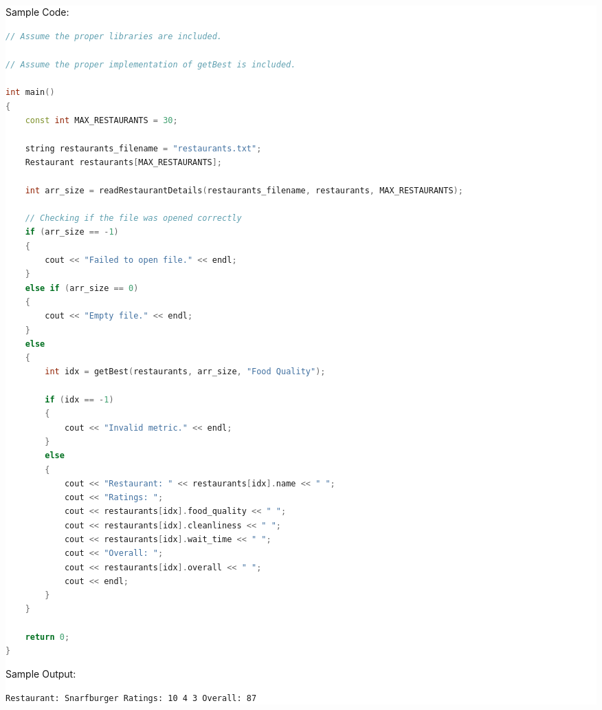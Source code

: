 Sample Code:

```cpp
// Assume the proper libraries are included.

// Assume the proper implementation of getBest is included.

int main()
{
    const int MAX_RESTAURANTS = 30;

    string restaurants_filename = "restaurants.txt";
    Restaurant restaurants[MAX_RESTAURANTS];

    int arr_size = readRestaurantDetails(restaurants_filename, restaurants, MAX_RESTAURANTS);

    // Checking if the file was opened correctly
    if (arr_size == -1)
    {
        cout << "Failed to open file." << endl;
    }
    else if (arr_size == 0)
    {
        cout << "Empty file." << endl;
    }
    else
    {
        int idx = getBest(restaurants, arr_size, "Food Quality");

        if (idx == -1)
        {
            cout << "Invalid metric." << endl;
        }
        else
        {
            cout << "Restaurant: " << restaurants[idx].name << " ";
            cout << "Ratings: ";
            cout << restaurants[idx].food_quality << " ";
            cout << restaurants[idx].cleanliness << " ";
            cout << restaurants[idx].wait_time << " ";
            cout << "Overall: ";
            cout << restaurants[idx].overall << " ";
            cout << endl;
        }
    }

    return 0;
}
```

Sample Output:
```
Restaurant: Snarfburger Ratings: 10 4 3 Overall: 87
```
